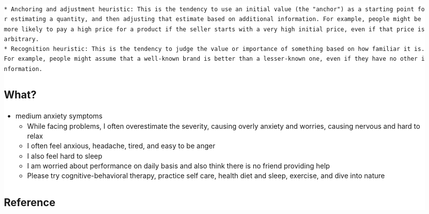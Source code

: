     * Anchoring and adjustment heuristic: This is the tendency to use an initial value (the "anchor") as a starting point for estimating a quantity, and then adjusting that estimate based on additional information. For example, people might be more likely to pay a high price for a product if the seller starts with a very high initial price, even if that price is arbitrary.
    * Recognition heuristic: This is the tendency to judge the value or importance of something based on how familiar it is. For example, people might assume that a well-known brand is better than a lesser-known one, even if they have no other information.

## What?

* medium anxiety symptoms
  * While facing problems, I often overestimate the severity, causing overly anxiety and worries, causing nervous and hard to relax
  * I often feel anxious, headache, tired, and easy to be anger
  * I also feel hard to sleep
  * I am worried about performance on daily basis and also think there is no friend providing help
  * Please try cognitive-behavioral therapy, practice self care, health diet and sleep, exercise, and dive into nature

## Reference


